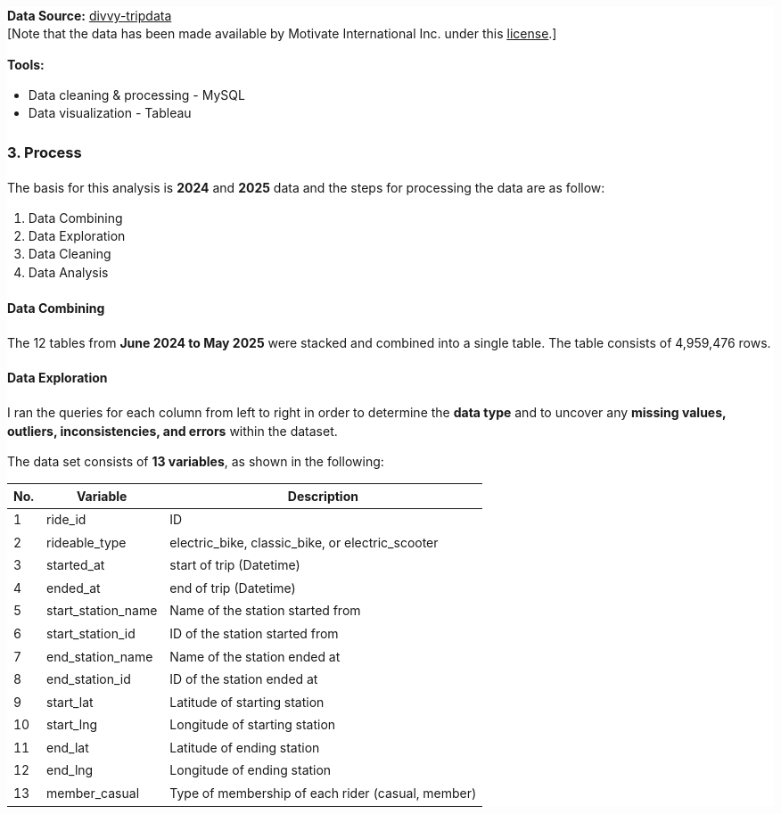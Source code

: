 **Data Source:** [divvy-tripdata](https://divvy-tripdata.s3.amazonaws.com/index.html) <br>
[Note that the data has been made available by Motivate International Inc. under this [<ins>license</ins>](https://www.divvybikes.com/data-license-agreement).]

**Tools:** <br>

- Data cleaning & processing - MySQL
- Data visualization - Tableau

### 3. Process

The basis for this analysis is **2024** and **2025** data and the steps for processing the data are as follow:

1. Data Combining
2. Data Exploration
3. Data Cleaning
4. Data Analysis

#### Data Combining

The 12 tables from **June 2024 to May 2025** were stacked and combined into a single table. The table consists of 4,959,476 rows.

#### Data Exploration

I ran the queries for each column from left to right in order to determine the **data type** and to uncover any **missing values, outliers, inconsistencies, and errors** within the dataset.

The data set consists of **13 variables**, as shown in the following: <br>

| **No.** | **Variable**       | **Description**                                   |
| ------- | ------------------ | ------------------------------------------------- |
| 1       | ride_id            | ID                                                |
| 2       | rideable_type      | electric_bike, classic_bike, or electric_scooter  |
| 3       | started_at         | start of trip (Datetime)                          |
| 4       | ended_at           | end of trip (Datetime)                            |
| 5       | start_station_name | Name of the station started from                  |
| 6       | start_station_id   | ID of the station started from                    |
| 7       | end_station_name   | Name of the station ended at                      |
| 8       | end_station_id     | ID of the station ended at                        |
| 9       | start_lat          | Latitude of starting station                      |
| 10      | start_lng          | Longitude of starting station                     |
| 11      | end_lat            | Latitude of ending station                        |
| 12      | end_lng            | Longitude of ending station                       |
| 13      | member_casual      | Type of membership of each rider (casual, member) |
